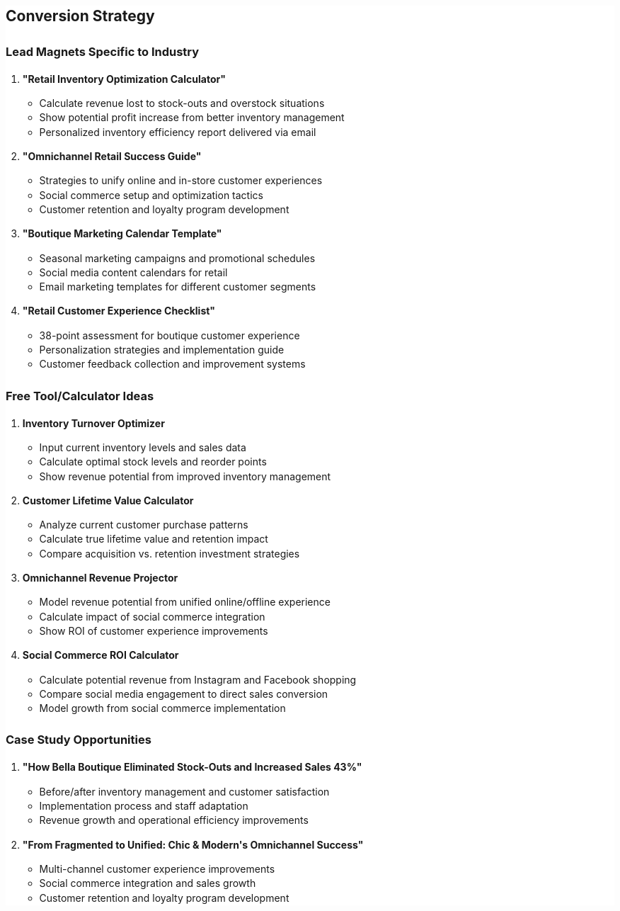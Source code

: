 ## Conversion Strategy

### Lead Magnets Specific to Industry

1. **"Retail Inventory Optimization Calculator"**
   - Calculate revenue lost to stock-outs and overstock situations
   - Show potential profit increase from better inventory management
   - Personalized inventory efficiency report delivered via email

2. **"Omnichannel Retail Success Guide"**
   - Strategies to unify online and in-store customer experiences
   - Social commerce setup and optimization tactics
   - Customer retention and loyalty program development

3. **"Boutique Marketing Calendar Template"**
   - Seasonal marketing campaigns and promotional schedules
   - Social media content calendars for retail
   - Email marketing templates for different customer segments

4. **"Retail Customer Experience Checklist"**
   - 38-point assessment for boutique customer experience
   - Personalization strategies and implementation guide
   - Customer feedback collection and improvement systems

### Free Tool/Calculator Ideas

1. **Inventory Turnover Optimizer**
   - Input current inventory levels and sales data
   - Calculate optimal stock levels and reorder points
   - Show revenue potential from improved inventory management

2. **Customer Lifetime Value Calculator**
   - Analyze current customer purchase patterns
   - Calculate true lifetime value and retention impact
   - Compare acquisition vs. retention investment strategies

3. **Omnichannel Revenue Projector**
   - Model revenue potential from unified online/offline experience
   - Calculate impact of social commerce integration
   - Show ROI of customer experience improvements

4. **Social Commerce ROI Calculator**
   - Calculate potential revenue from Instagram and Facebook shopping
   - Compare social media engagement to direct sales conversion
   - Model growth from social commerce implementation

### Case Study Opportunities

1. **"How Bella Boutique Eliminated Stock-Outs and Increased Sales 43%"**
   - Before/after inventory management and customer satisfaction
   - Implementation process and staff adaptation
   - Revenue growth and operational efficiency improvements

2. **"From Fragmented to Unified: Chic & Modern's Omnichannel Success"**
   - Multi-channel customer experience improvements
   - Social commerce integration and sales growth
   - Customer retention and loyalty program development
